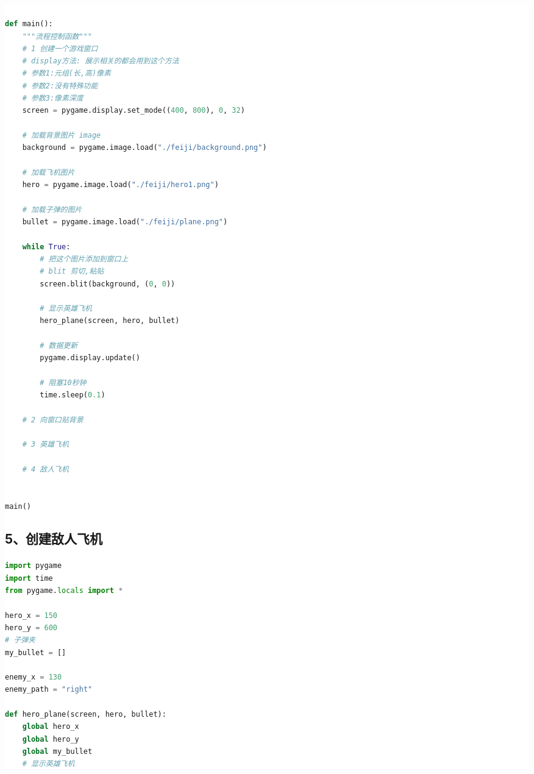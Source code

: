 ```python

def main():
    """流程控制函数"""
    # 1 创建一个游戏窗口
    # display方法: 展示相关的都会用到这个方法
    # 参数1:元组(长,高)像素
    # 参数2:没有特殊功能
    # 参数3:像素深度
    screen = pygame.display.set_mode((400, 800), 0, 32)

    # 加载背景图片 image
    background = pygame.image.load("./feiji/background.png")

    # 加载飞机图片
    hero = pygame.image.load("./feiji/hero1.png")

    # 加载子弹的图片
    bullet = pygame.image.load("./feiji/plane.png")

    while True:
        # 把这个图片添加到窗口上
        # blit 剪切,粘贴
        screen.blit(background, (0, 0))

        # 显示英雄飞机
        hero_plane(screen, hero, bullet)

        # 数据更新
        pygame.display.update()

        # 阻塞10秒钟
        time.sleep(0.1)

    # 2 向窗口贴背景

    # 3 英雄飞机

    # 4 敌人飞机


main()
```

## 5、创建敌人飞机

```python
import pygame
import time
from pygame.locals import *

hero_x = 150
hero_y = 600
# 子弹夹
my_bullet = []

enemy_x = 130
enemy_path = "right"

def hero_plane(screen, hero, bullet):
    global hero_x
    global hero_y
    global my_bullet
    # 显示英雄飞机
```